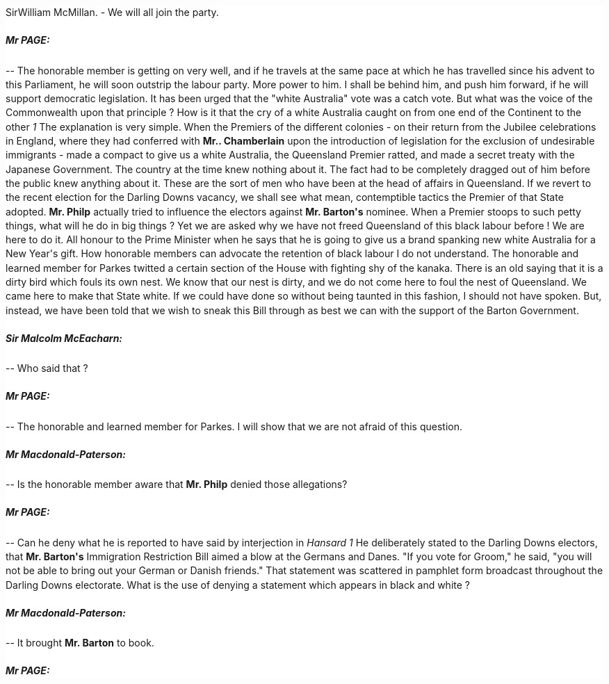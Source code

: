 SirWilliam McMillan. - We will all join the party. 

##### Mr PAGE:

-- The honorable member is getting on very well, and if he travels at the same pace at which he has travelled since his advent to this Parliament, he will soon outstrip the labour party. More power to him. I shall be behind him, and push him forward, if he will support democratic legislation. It has been urged that the "white Australia" vote was a catch vote. But what was the voice of the Commonwealth upon that principle ? How is it that the cry of a white Australia caught on from one end of the Continent to the other  *1*  The explanation is very simple. When the Premiers of the different colonies - on their return from the Jubilee celebrations in England, where they had conferred with  **Mr.. Chamberlain**  upon the introduction of legislation for the exclusion of undesirable immigrants - made a compact to give us a white Australia, the Queensland Premier ratted, and made a secret treaty with the Japanese Government. The country at the time knew nothing about it. The fact had to be completely dragged out of him before the public knew anything about it. These are the sort of men who have been at the head of affairs in Queensland. If we revert to the recent election for the Darling Downs vacancy, we shall see what mean, contemptible tactics the Premier of that State adopted.  **Mr. Philp**  actually tried to influence the electors against  **Mr. Barton's**  nominee. When a Premier stoops to such petty things, what will he do in big things ? Yet we are asked why we have not freed Queensland of this black labour before ! We are here to do it. All honour to the Prime Minister when he says that he is going to give us a brand spanking new white Australia for a New Year's gift. How honorable members can advocate the retention of black labour I do not understand. The honorable and learned member for Parkes twitted a certain section of the House with fighting shy of the kanaka. There is an old saying that it is a dirty bird which fouls its own nest. We know that our nest is dirty, and we do not come here to foul the nest of Queensland. We came here to make that State white. If we could have done so without being taunted in this fashion, I should not have spoken. But, instead, we have been told that we wish to sneak this Bill through as best we can with the support of the Barton Government. 

##### Sir Malcolm McEacharn:

-- Who said that ? 

##### Mr PAGE:

-- The honorable and learned member for Parkes. I will show that we are not afraid of this question. 

##### Mr Macdonald-Paterson:

-- Is the honorable member aware that  **Mr. Philp**  denied those allegations? 

##### Mr PAGE:

-- Can he deny what he is reported to have said by interjection in  *Hansard 1*  He deliberately stated to the Darling Downs electors, that  **Mr. Barton's**  Immigration Restriction Bill aimed a blow at the Germans and Danes. "If you vote for Groom," he said, "you will not be able to bring out your German or Danish friends." That statement was scattered in pamphlet form broadcast throughout the Darling Downs electorate. What is the use of denying a statement which appears in black and white ? 

##### Mr Macdonald-Paterson:

-- It brought  **Mr. Barton**  to book. 

##### Mr PAGE:

